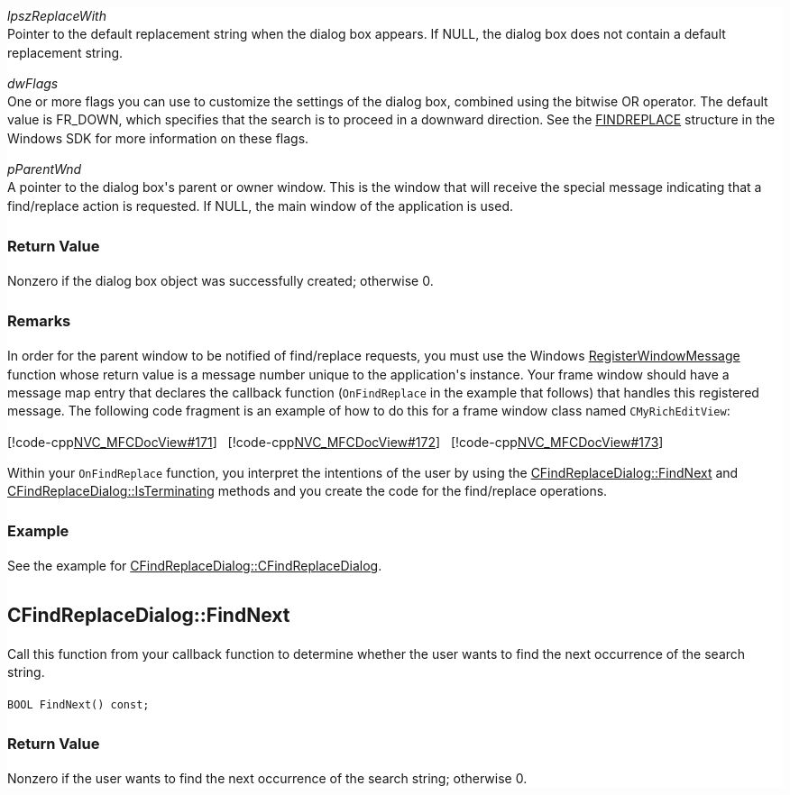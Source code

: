 *lpszReplaceWith*<br/>
Pointer to the default replacement string when the dialog box appears. If NULL, the dialog box does not contain a default replacement string.

*dwFlags*<br/>
One or more flags you can use to customize the settings of the dialog box, combined using the bitwise OR operator. The default value is FR_DOWN, which specifies that the search is to proceed in a downward direction. See the [FINDREPLACE](/windows/win32/api/commdlg/ns-commdlg-findreplacew) structure in the Windows SDK for more information on these flags.

*pParentWnd*<br/>
A pointer to the dialog box's parent or owner window. This is the window that will receive the special message indicating that a find/replace action is requested. If NULL, the main window of the application is used.

### Return Value

Nonzero if the dialog box object was successfully created; otherwise 0.

### Remarks

In order for the parent window to be notified of find/replace requests, you must use the Windows [RegisterWindowMessage](/windows/win32/api/winuser/nf-winuser-registerwindowmessagew) function whose return value is a message number unique to the application's instance. Your frame window should have a message map entry that declares the callback function (`OnFindReplace` in the example that follows) that handles this registered message. The following code fragment is an example of how to do this for a frame window class named `CMyRichEditView`:

[!code-cpp[NVC_MFCDocView#171](../../mfc/codesnippet/cpp/cfindreplacedialog-class_2.h)]
&nbsp;
[!code-cpp[NVC_MFCDocView#172](../../mfc/codesnippet/cpp/cfindreplacedialog-class_3.cpp)]
&nbsp;
[!code-cpp[NVC_MFCDocView#173](../../mfc/codesnippet/cpp/cfindreplacedialog-class_4.cpp)]

Within your `OnFindReplace` function, you interpret the intentions of the user by using the [CFindReplaceDialog::FindNext](#findnext) and [CFindReplaceDialog::IsTerminating](#isterminating) methods and you create the code for the find/replace operations.

### Example

  See the example for [CFindReplaceDialog::CFindReplaceDialog](#cfindreplacedialog).

## <a name="findnext"></a> CFindReplaceDialog::FindNext

Call this function from your callback function to determine whether the user wants to find the next occurrence of the search string.

```
BOOL FindNext() const;
```

### Return Value

Nonzero if the user wants to find the next occurrence of the search string; otherwise 0.
